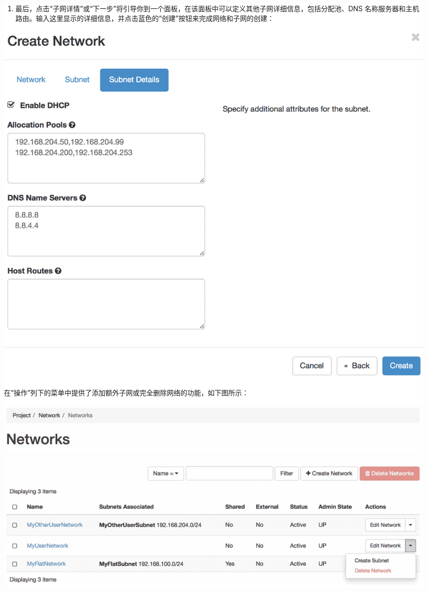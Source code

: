 1.  最后，点击“子网详情”或“下一步”将引导你到一个面板，在该面板中可以定义其他子网详细信息，包括分配池、DNS 名称服务器和主机路由。输入这里显示的详细信息，并点击蓝色的“创建”按钮来完成网络和子网的创建：

![](img/f5db4e1d-456e-42f2-82c3-c676520ce231.png)

在“操作”列下的菜单中提供了添加额外子网或完全删除网络的功能，如下图所示：

![](img/e1adfda7-5736-44a0-b53f-47e61e9add76.png)

